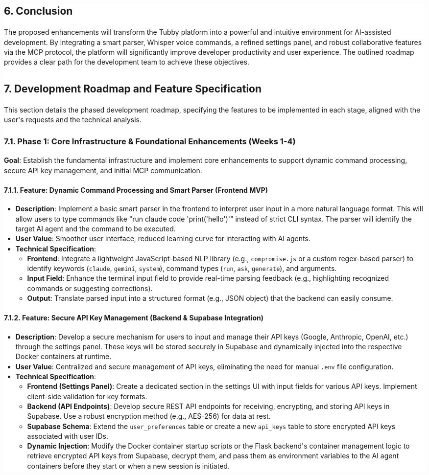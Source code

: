 ## 6. Conclusion
The proposed enhancements will transform the Tubby platform into a powerful and intuitive environment for AI-assisted development. By integrating a smart parser, Whisper voice commands, a refined settings panel, and robust collaborative features via the MCP protocol, the platform will significantly improve developer productivity and user experience. The outlined roadmap provides a clear path for the development team to achieve these objectives.



## 7. Development Roadmap and Feature Specification

This section details the phased development roadmap, specifying the features to be implemented in each stage, aligned with the user's requests and the technical analysis.

### 7.1. Phase 1: Core Infrastructure & Foundational Enhancements (Weeks 1-4)

**Goal**: Establish the fundamental infrastructure and implement core enhancements to support dynamic command processing, secure API key management, and initial MCP communication.

#### 7.1.1. Feature: Dynamic Command Processing and Smart Parser (Frontend MVP)
- **Description**: Implement a basic smart parser in the frontend to interpret user input in a more natural language format. This will allow users to type commands like "run claude code 'print('hello')'" instead of strict CLI syntax. The parser will identify the target AI agent and the command to be executed.
- **User Value**: Smoother user interface, reduced learning curve for interacting with AI agents.
- **Technical Specification**:
    - **Frontend**: Integrate a lightweight JavaScript-based NLP library (e.g., `compromise.js` or a custom regex-based parser) to identify keywords (`claude`, `gemini`, `system`), command types (`run`, `ask`, `generate`), and arguments.
    - **Input Field**: Enhance the terminal input field to provide real-time parsing feedback (e.g., highlighting recognized commands or suggesting corrections).
    - **Output**: Translate parsed input into a structured format (e.g., JSON object) that the backend can easily consume.

#### 7.1.2. Feature: Secure API Key Management (Backend & Supabase Integration)
- **Description**: Develop a secure mechanism for users to input and manage their API keys (Google, Anthropic, OpenAI, etc.) through the settings panel. These keys will be stored securely in Supabase and dynamically injected into the respective Docker containers at runtime.
- **User Value**: Centralized and secure management of API keys, eliminating the need for manual `.env` file configuration.
- **Technical Specification**:
    - **Frontend (Settings Panel)**: Create a dedicated section in the settings UI with input fields for various API keys. Implement client-side validation for key formats.
    - **Backend (API Endpoints)**: Develop secure REST API endpoints for receiving, encrypting, and storing API keys in Supabase. Use a robust encryption method (e.g., AES-256) for data at rest.
    - **Supabase Schema**: Extend the `user_preferences` table or create a new `api_keys` table to store encrypted API keys associated with user IDs.
    - **Dynamic Injection**: Modify the Docker container startup scripts or the Flask backend's container management logic to retrieve encrypted API keys from Supabase, decrypt them, and pass them as environment variables to the AI agent containers before they start or when a new session is initiated.
